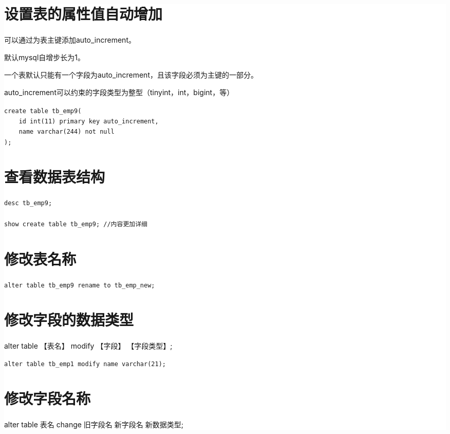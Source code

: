 

# 设置表的属性值自动增加



可以通过为表主键添加auto_increment。

默认mysql自增步长为1。

一个表默认只能有一个字段为auto_increment，且该字段必须为主键的一部分。

auto_increment可以约束的字段类型为整型（tinyint，int，bigint，等）

```
create table tb_emp9(
    id int(11) primary key auto_increment,
    name varchar(244) not null
);
```



# 查看数据表结构

```
desc tb_emp9;

show create table tb_emp9; //内容更加详细
```



# 修改表名称

```
alter table tb_emp9 rename to tb_emp_new;
```

# 修改字段的数据类型



alter table 【表名】 modify 【字段】 【字段类型】;

```
alter table tb_emp1 modify name varchar(21);
```



# 修改字段名称



alter table 表名 change 旧字段名 新字段名 新数据类型;

